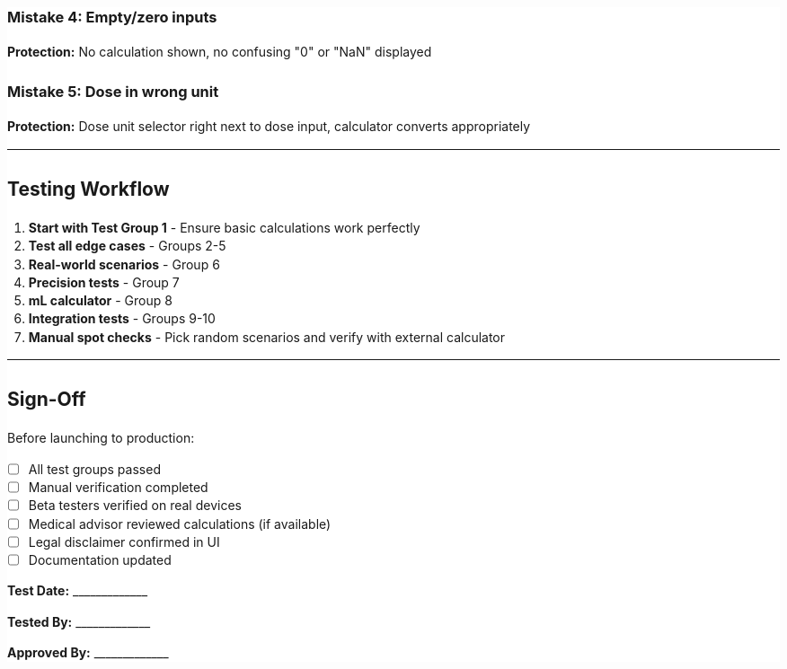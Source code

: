 ### Mistake 4: Empty/zero inputs
**Protection:** No calculation shown, no confusing "0" or "NaN" displayed

### Mistake 5: Dose in wrong unit
**Protection:** Dose unit selector right next to dose input, calculator converts appropriately

---

## Testing Workflow

1. **Start with Test Group 1** - Ensure basic calculations work perfectly
2. **Test all edge cases** - Groups 2-5
3. **Real-world scenarios** - Group 6
4. **Precision tests** - Group 7
5. **mL calculator** - Group 8
6. **Integration tests** - Groups 9-10
7. **Manual spot checks** - Pick random scenarios and verify with external calculator

---

## Sign-Off

Before launching to production:

- [ ] All test groups passed
- [ ] Manual verification completed
- [ ] Beta testers verified on real devices
- [ ] Medical advisor reviewed calculations (if available)
- [ ] Legal disclaimer confirmed in UI
- [ ] Documentation updated

**Test Date:** _____________

**Tested By:** _____________

**Approved By:** _____________

